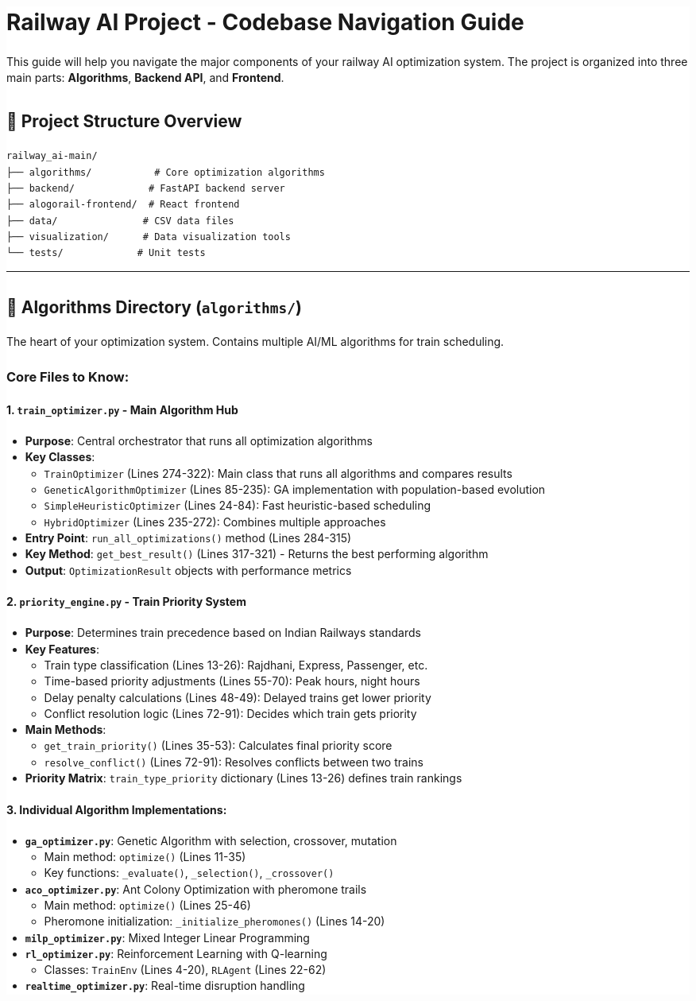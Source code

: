 # Railway AI Project - Codebase Navigation Guide

This guide will help you navigate the major components of your railway AI optimization system. The project is organized into three main parts: **Algorithms**, **Backend API**, and **Frontend**.

## 📁 Project Structure Overview

```
railway_ai-main/
├── algorithms/           # Core optimization algorithms
├── backend/             # FastAPI backend server
├── alogorail-frontend/  # React frontend
├── data/               # CSV data files
├── visualization/      # Data visualization tools
└── tests/             # Unit tests
```

---

## 🧠 Algorithms Directory (`algorithms/`)

The heart of your optimization system. Contains multiple AI/ML algorithms for train scheduling.

### Core Files to Know:

#### 1. **`train_optimizer.py`** - Main Algorithm Hub
- **Purpose**: Central orchestrator that runs all optimization algorithms
- **Key Classes**:
  - `TrainOptimizer` (Lines 274-322): Main class that runs all algorithms and compares results
  - `GeneticAlgorithmOptimizer` (Lines 85-235): GA implementation with population-based evolution
  - `SimpleHeuristicOptimizer` (Lines 24-84): Fast heuristic-based scheduling
  - `HybridOptimizer` (Lines 235-272): Combines multiple approaches
- **Entry Point**: `run_all_optimizations()` method (Lines 284-315)
- **Key Method**: `get_best_result()` (Lines 317-321) - Returns the best performing algorithm
- **Output**: `OptimizationResult` objects with performance metrics

#### 2. **`priority_engine.py`** - Train Priority System
- **Purpose**: Determines train precedence based on Indian Railways standards
- **Key Features**:
  - Train type classification (Lines 13-26): Rajdhani, Express, Passenger, etc.
  - Time-based priority adjustments (Lines 55-70): Peak hours, night hours
  - Delay penalty calculations (Lines 48-49): Delayed trains get lower priority
  - Conflict resolution logic (Lines 72-91): Decides which train gets priority
- **Main Methods**: 
  - `get_train_priority()` (Lines 35-53): Calculates final priority score
  - `resolve_conflict()` (Lines 72-91): Resolves conflicts between two trains
- **Priority Matrix**: `train_type_priority` dictionary (Lines 13-26) defines train rankings

#### 3. **Individual Algorithm Implementations**:
- **`ga_optimizer.py`**: Genetic Algorithm with selection, crossover, mutation
  - Main method: `optimize()` (Lines 11-35)
  - Key functions: `_evaluate()`, `_selection()`, `_crossover()`
- **`aco_optimizer.py`**: Ant Colony Optimization with pheromone trails
  - Main method: `optimize()` (Lines 25-46)
  - Pheromone initialization: `_initialize_pheromones()` (Lines 14-20)
- **`milp_optimizer.py`**: Mixed Integer Linear Programming
- **`rl_optimizer.py`**: Reinforcement Learning with Q-learning
  - Classes: `TrainEnv` (Lines 4-20), `RLAgent` (Lines 22-62)
- **`realtime_optimizer.py`**: Real-time disruption handling
